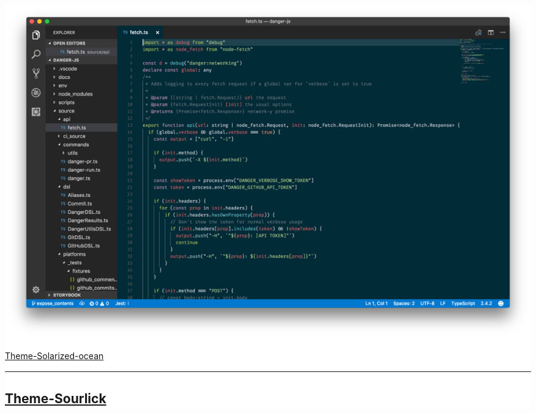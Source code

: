 [![Solarized-ocean](/assets/img/vscode/Solarized-ocean.png)](/assets/img/vscode/Solarized-ocean.png)

<a class="bth btn-danger btn-block text-white text-center" href="https://marketplace.visualstudio.com/items?itemName=gerane.Theme-Solarized-ocean">Theme-Solarized-ocean</a>

---


## [Theme-Sourlick](https://marketplace.visualstudio.com/items?itemName=gerane.Theme-Sourlick)
